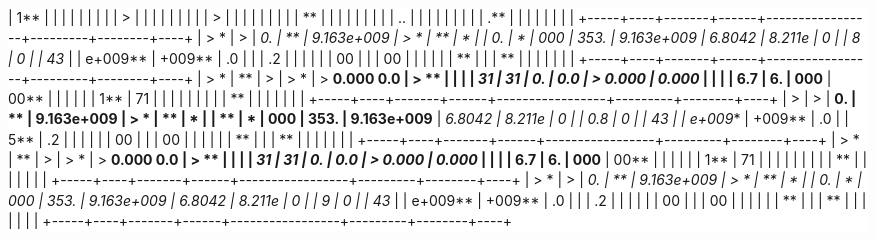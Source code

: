 | 1** |    |       |      |                 |         |        |    |
| >   |    |       |      |                 |         |        |    |
| >   |    |       |      |                 |         |        |    |
|  ** |    |       |      |                 |         |        |    |
| \.. |    |       |      |                 |         |        |    |
| .** |    |       |      |                 |         |        |    |
+-----+----+-------+------+-----------------+---------+--------+----+
| > * | >  | **0.  | **   | **9.163e+009    | > *     | **     | *  |
| *0. |  * | 000** | 353. | 9.163e+009**    | *6.8042 | 8.211e | *0 |
| 8** | *0 |       | 43** |                 | e+009** | +009** | .0 |
|     | .2 |       |      |                 |         |        | 00 |
|     | 00 |       |      |                 |         |        | ** |
|     | ** |       |      |                 |         |        |    |
+-----+----+-------+------+-----------------+---------+--------+----+
| > * | ** | >     | > *  | > **0.000 0.0   | > **    |        |    |
| *31 | 31 |  **0. | *0.0 | > 0.000**       | 0.000** |        |    |
| 6.7 | 6. | 000** | 00** |                 |         |        |    |
| 1** | 71 |       |      |                 |         |        |    |
|     | ** |       |      |                 |         |        |    |
+-----+----+-------+------+-----------------+---------+--------+----+
| >   | >  | **0.  | **   | **9.163e+009    | > *     | **     | *  |
|  ** |  * | 000** | 353. | 9.163e+009**    | *6.8042 | 8.211e | *0 |
| 0.8 | *0 |       | 43** |                 | e+009** | +009** | .0 |
| 5** | .2 |       |      |                 |         |        | 00 |
|     | 00 |       |      |                 |         |        | ** |
|     | ** |       |      |                 |         |        |    |
+-----+----+-------+------+-----------------+---------+--------+----+
| > * | ** | >     | > *  | > **0.000 0.0   | > **    |        |    |
| *31 | 31 |  **0. | *0.0 | > 0.000**       | 0.000** |        |    |
| 6.7 | 6. | 000** | 00** |                 |         |        |    |
| 1** | 71 |       |      |                 |         |        |    |
|     | ** |       |      |                 |         |        |    |
+-----+----+-------+------+-----------------+---------+--------+----+
| > * | >  | **0.  | **   | **9.163e+009    | > *     | **     | *  |
| *0. |  * | 000** | 353. | 9.163e+009**    | *6.8042 | 8.211e | *0 |
| 9** | *0 |       | 43** |                 | e+009** | +009** | .0 |
|     | .2 |       |      |                 |         |        | 00 |
|     | 00 |       |      |                 |         |        | ** |
|     | ** |       |      |                 |         |        |    |
+-----+----+-------+------+-----------------+---------+--------+----+